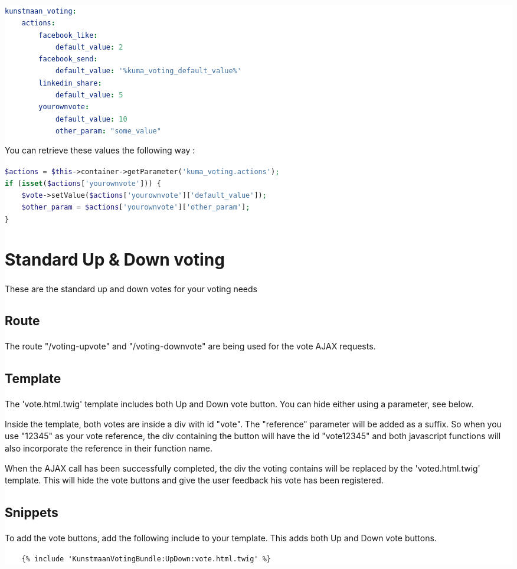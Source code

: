 ```YAML
kunstmaan_voting:
    actions:
        facebook_like:
            default_value: 2
        facebook_send:
            default_value: '%kuma_voting_default_value%'
        linkedin_share:
            default_value: 5
        yourownvote:
            default_value: 10
            other_param: "some_value"
```

You can retrieve these values the following way :

```PHP
$actions = $this->container->getParameter('kuma_voting.actions');
if (isset($actions['yourownvote'])) {
    $vote->setValue($actions['yourownvote']['default_value']);
    $other_param = $actions['yourownvote']['other_param'];
}
```

# Standard Up & Down voting

These are the standard up and down votes for your voting needs

## Route

The route "/voting-upvote" and "/voting-downvote" are being used for the vote AJAX requests.

## Template

The 'vote.html.twig' template includes both Up and Down vote button. You can hide either using a parameter, see below.

Inside the template, both votes are inside a div with id "vote". The "reference" parameter will be added as a suffix. So when you use "12345" as your vote reference, the div containing the button will have the id "vote12345" and both javascript functions will also incorporate the reference in their function name.

When the AJAX call has been successfully completed, the div the voting contains will be replaced by the 'voted.html.twig' template. This will hide the vote buttons and give the user feedback his vote has been registered.

## Snippets

To add the vote buttons, add the following include to your template. This adds both Up and Down vote buttons.

```twig
    {% include 'KunstmaanVotingBundle:UpDown:vote.html.twig' %}
```
